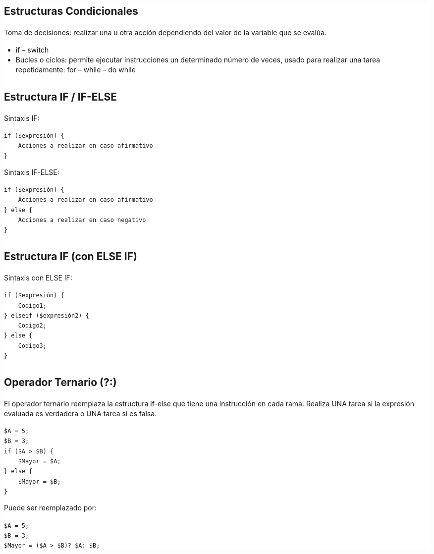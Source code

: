 ## Estructuras Condicionales

Toma de decisiones: realizar una u otra acción dependiendo del valor de la variable que se evalúa.
* if – switch
* Bucles o ciclos: permite ejecutar instrucciones un determinado número de veces, usado para realizar una tarea repetidamente: 
for – while – do while

## Estructura IF / IF-ELSE
Sintaxis IF:

	if ($expresión) {
		Acciones a realizar en caso afirmativo
	}

Sintaxis IF-ELSE:

	if ($expresión) {
		Acciones a realizar en caso afirmativo
	} else {
		Acciones a realizar en caso negativo
	}

## Estructura IF (con ELSE IF)
Sintaxis con ELSE IF:

	if ($expresión) {
		Codigo1;
	} elseif ($expresión2) {
		Codigo2;
	} else {
		Codigo3;
	}

## Operador Ternario (?:)
El operador ternario reemplaza la estructura if-else que tiene una instrucción en cada rama.
Realiza UNA tarea si la expresión evaluada es verdadera o UNA tarea si es falsa.

	$A = 5;
	$B = 3;
	if ($A > $B) {
		$Mayor = $A;
	} else {
		$Mayor = $B;
	}
	
Puede ser reemplazado por:

	$A = 5;
	$B = 3;
	$Mayor = ($A > $B)? $A: $B;
